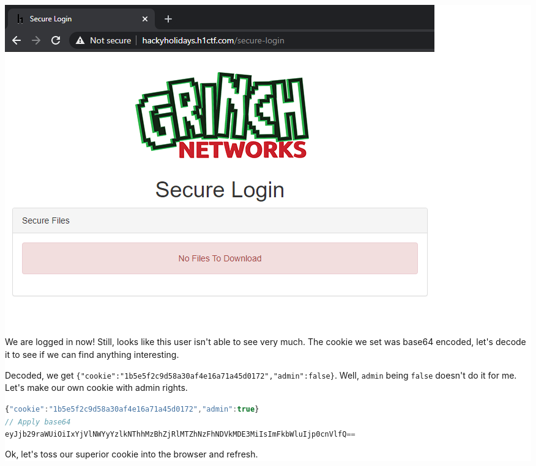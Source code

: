 <img src="images/5-logged-in.png">

We are logged in now! Still, looks like this user isn't able to see very much. The cookie we set was base64 encoded, let's decode it to see if we can find anything interesting.

Decoded, we get `{"cookie":"1b5e5f2c9d58a30af4e16a71a45d0172","admin":false}`. Well, `admin` being `false` doesn't do it for me. Let's make our own cookie with admin rights. 

```js
{"cookie":"1b5e5f2c9d58a30af4e16a71a45d0172","admin":true}
// Apply base64
eyJjb29raWUiOiIxYjVlNWYyYzlkNThhMzBhZjRlMTZhNzFhNDVkMDE3MiIsImFkbWluIjp0cnVlfQ==
```

Ok, let's toss our superior cookie into the browser and refresh.
